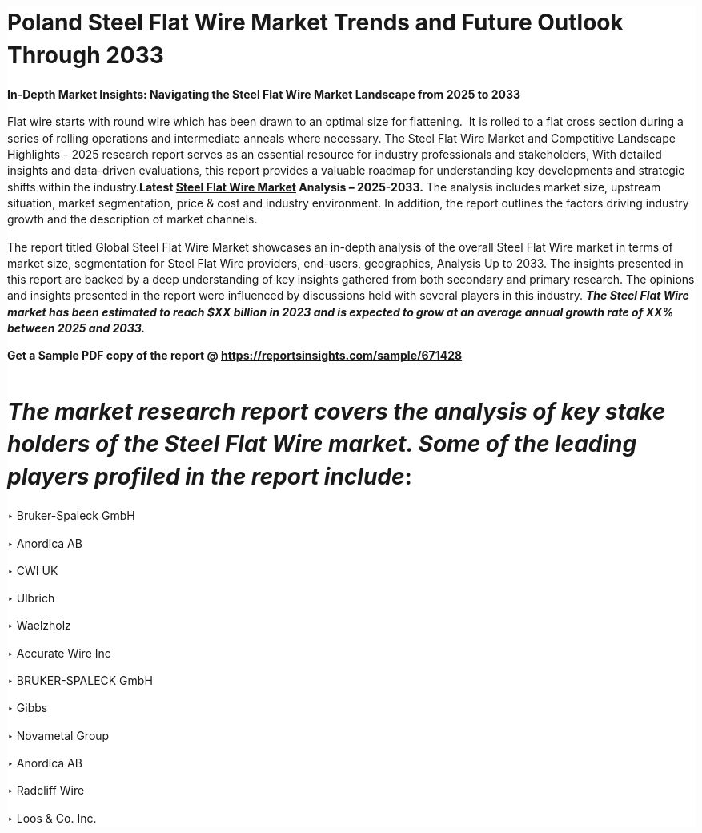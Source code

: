 # Poland Steel Flat Wire Market Trends and Future Outlook Through 2033

<strong>In-Depth Market Insights: Navigating the Steel Flat Wire Market Landscape from 2025 to 2033</strong></p>

Flat wire starts with round wire which has been drawn to an optimal size for flattening.  It is rolled to a flat cross section during a series of rolling operations and intermediate anneals where necessary. The Steel Flat Wire Market and Competitive Landscape Highlights - 2025 research report serves as an essential resource for industry professionals and stakeholders, With detailed insights and data-driven evaluations, this report provides a valuable roadmap for understanding key developments and strategic shifts within the industry.<strong>Latest <a href=https://www.reportsinsights.com/sample/671428>Steel Flat Wire Market</a> Analysis – 2025-2033.</strong>  The analysis includes market size, upstream situation, market segmentation, price & cost and industry environment. In addition, the report outlines the factors driving industry growth and the description of market channels.

The report titled Global Steel Flat Wire Market showcases an in-depth analysis of the overall Steel Flat Wire market in terms of market size, segmentation for Steel Flat Wire providers, end-users, geographies, Analysis Up to 2033. The insights presented in this report are backed by a deep understanding of key insights gathered from both secondary and primary research. The opinions and insights presented in the report were influenced by discussions held with several players in this industry. <strong><em>The Steel Flat Wire market has been estimated to reach $XX billion in 2023 and is expected to grow at an average annual growth rate of XX% between 2025 and 2033.</em></strong>

<strong>Get a Sample PDF copy of the report @ <a href=https://reportsinsights.com/sample/671428>https://reportsinsights.com/sample/671428</a></strong>

# <strong><em>The market research report covers the analysis of key stake holders of the Steel Flat Wire market. Some of the leading players profiled in the report include</em></strong>: 

‣ Bruker-Spaleck GmbH

‣ Anordica AB

‣ CWI UK 

‣ Ulbrich

‣ Waelzholz

‣ Accurate Wire Inc

‣ BRUKER-SPALECK GmbH

‣ Gibbs

‣ Novametal Group

‣ Anordica AB

‣ Radcliff Wire

‣ Loos & Co. Inc.
